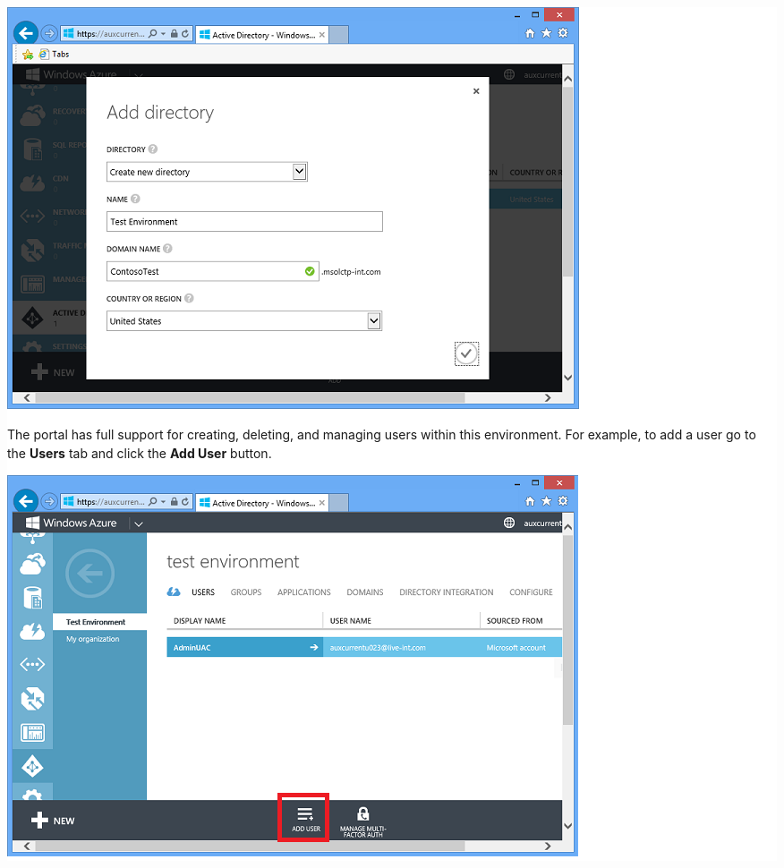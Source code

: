 ![Add directory](single-sign-on/_static/image6.png)

The portal has full support for creating, deleting, and managing users within this environment. For example, to add a user go to the **Users** tab and click the **Add User** button.

![Add User button](single-sign-on/_static/image7.png)
